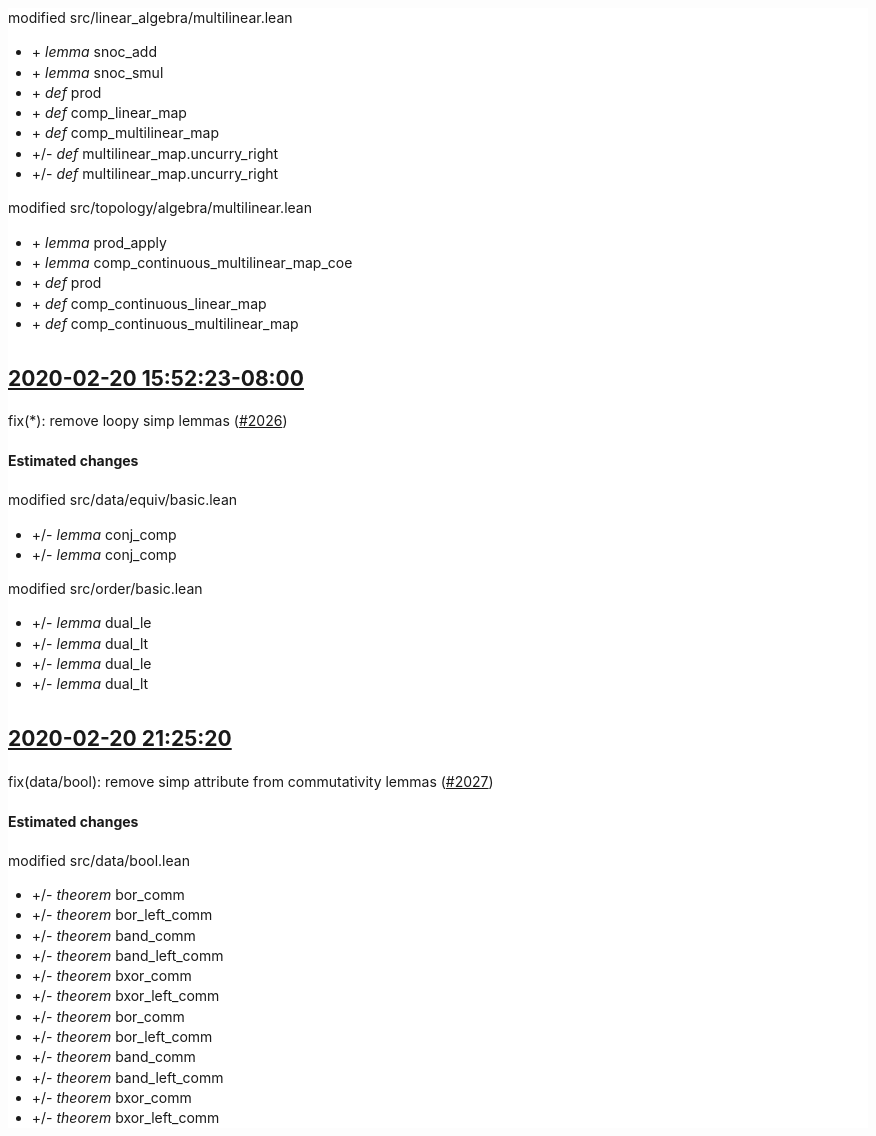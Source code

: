 modified src/linear_algebra/multilinear.lean
- \+ *lemma* snoc_add
- \+ *lemma* snoc_smul
- \+ *def* prod
- \+ *def* comp_linear_map
- \+ *def* comp_multilinear_map
- \+/\- *def* multilinear_map.uncurry_right
- \+/\- *def* multilinear_map.uncurry_right

modified src/topology/algebra/multilinear.lean
- \+ *lemma* prod_apply
- \+ *lemma* comp_continuous_multilinear_map_coe
- \+ *def* prod
- \+ *def* comp_continuous_linear_map
- \+ *def* comp_continuous_multilinear_map



## [2020-02-20 15:52:23-08:00](https://github.com/leanprover-community/mathlib/commit/eeedc6a)
fix(*): remove loopy simp lemmas ([#2026](https://github.com/leanprover-community/mathlib/pull/2026))
#### Estimated changes
modified src/data/equiv/basic.lean
- \+/\- *lemma* conj_comp
- \+/\- *lemma* conj_comp

modified src/order/basic.lean
- \+/\- *lemma* dual_le
- \+/\- *lemma* dual_lt
- \+/\- *lemma* dual_le
- \+/\- *lemma* dual_lt



## [2020-02-20 21:25:20](https://github.com/leanprover-community/mathlib/commit/b0eeea4)
fix(data/bool): remove simp attribute from commutativity lemmas ([#2027](https://github.com/leanprover-community/mathlib/pull/2027))
#### Estimated changes
modified src/data/bool.lean
- \+/\- *theorem* bor_comm
- \+/\- *theorem* bor_left_comm
- \+/\- *theorem* band_comm
- \+/\- *theorem* band_left_comm
- \+/\- *theorem* bxor_comm
- \+/\- *theorem* bxor_left_comm
- \+/\- *theorem* bor_comm
- \+/\- *theorem* bor_left_comm
- \+/\- *theorem* band_comm
- \+/\- *theorem* band_left_comm
- \+/\- *theorem* bxor_comm
- \+/\- *theorem* bxor_left_comm
